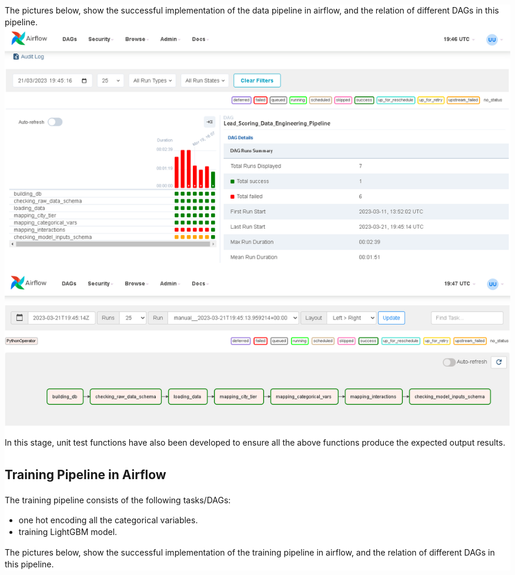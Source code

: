 The pictures below, show the successful implementation of the data pipeline in airflow, and the relation of different DAGs in this pipeline.
<img src="/images/airflow_execution_data_ppln.png" width = 1000>  
  
<img src="/images/airflow_graph_data_ppln.png" width = 1000>  

In this stage, unit test functions have also been developed to ensure all the above functions produce the expected output results.
  
## Training Pipeline in Airflow
The training pipeline consists of the following tasks/DAGs:
- one hot encoding all the categorical variables.
- training LightGBM model.
  
The pictures below, show the successful implementation of the training pipeline in airflow, and the relation of different DAGs in this pipeline.
